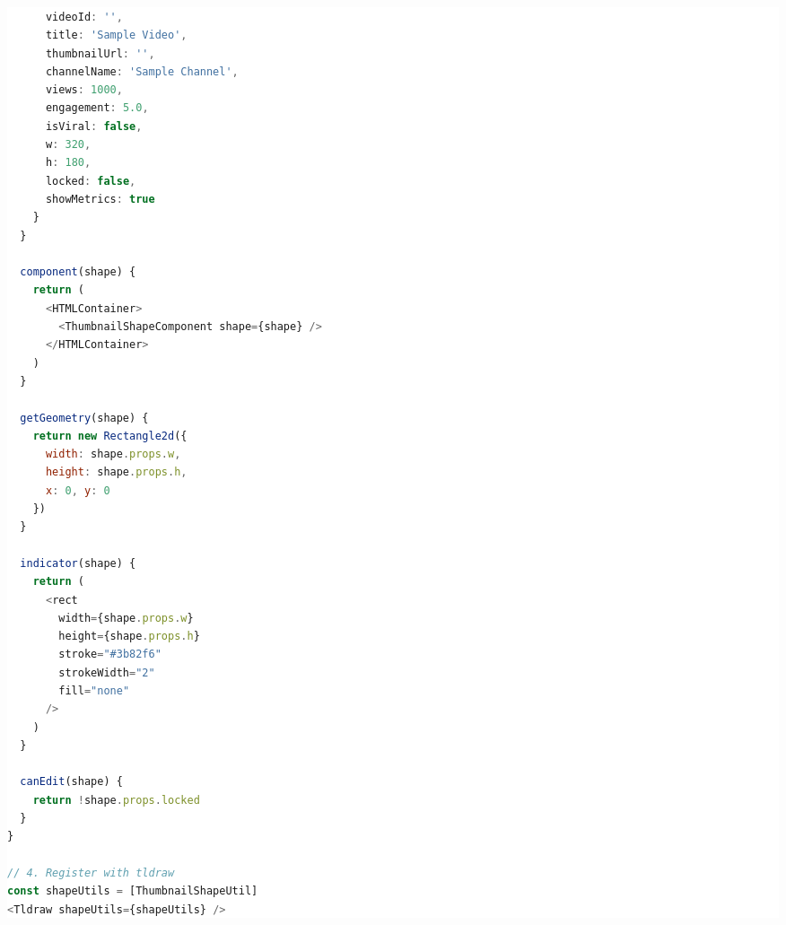 ```javascript
      videoId: '',
      title: 'Sample Video',
      thumbnailUrl: '',
      channelName: 'Sample Channel',
      views: 1000,
      engagement: 5.0,
      isViral: false,
      w: 320,
      h: 180,
      locked: false,
      showMetrics: true
    }
  }
  
  component(shape) {
    return (
      <HTMLContainer>
        <ThumbnailShapeComponent shape={shape} />
      </HTMLContainer>
    )
  }
  
  getGeometry(shape) {
    return new Rectangle2d({
      width: shape.props.w,
      height: shape.props.h,
      x: 0, y: 0
    })
  }
  
  indicator(shape) {
    return (
      <rect 
        width={shape.props.w} 
        height={shape.props.h} 
        stroke="#3b82f6"
        strokeWidth="2"
        fill="none"
      />
    )
  }
  
  canEdit(shape) {
    return !shape.props.locked
  }
}

// 4. Register with tldraw
const shapeUtils = [ThumbnailShapeUtil]
<Tldraw shapeUtils={shapeUtils} />
```
